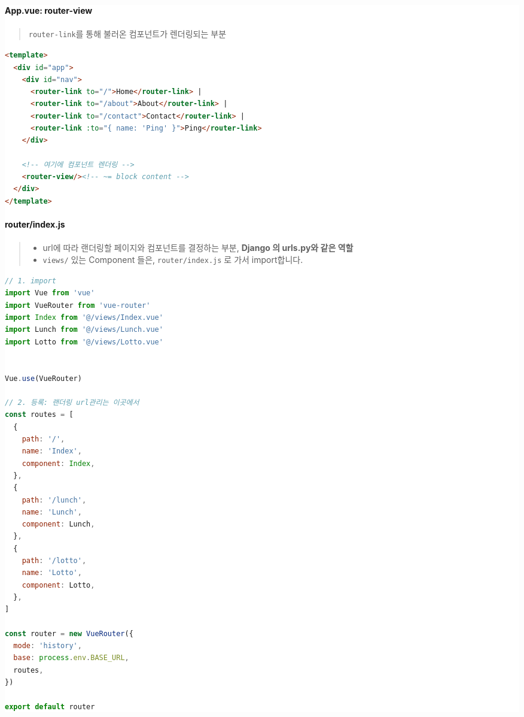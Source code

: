 #### App.vue: router-view

> `router-link`를 통해 불러온 컴포넌트가 렌더링되는 부분

```html
<template>
  <div id="app">
    <div id="nav">
      <router-link to="/">Home</router-link> |
      <router-link to="/about">About</router-link> |
      <router-link to="/contact">Contact</router-link> |
      <router-link :to="{ name: 'Ping' }">Ping</router-link>
    </div>
      
    <!-- 여기에 컴포넌트 렌더링 -->
    <router-view/><!-- ~= block content -->
  </div>
</template>

```





#### router/index.js

> - url에 따라 랜더링할 페이지와 컴포넌트를 결정하는 부분,  **Django 의 urls.py와 같은 역할**
> - `views/` 있는 Component 들은, `router/index.js` 로 가서 import합니다.

```js
// 1. import
import Vue from 'vue'
import VueRouter from 'vue-router'
import Index from '@/views/Index.vue'
import Lunch from '@/views/Lunch.vue'
import Lotto from '@/views/Lotto.vue'


Vue.use(VueRouter)

// 2. 등록: 랜더링 url관리는 이곳에서
const routes = [
  {
    path: '/',
    name: 'Index',
    component: Index,
  },
  {
    path: '/lunch',
    name: 'Lunch',
    component: Lunch,
  },
  {
    path: '/lotto',
    name: 'Lotto',
    component: Lotto,
  },
]

const router = new VueRouter({
  mode: 'history',
  base: process.env.BASE_URL,
  routes,
})

export default router
```